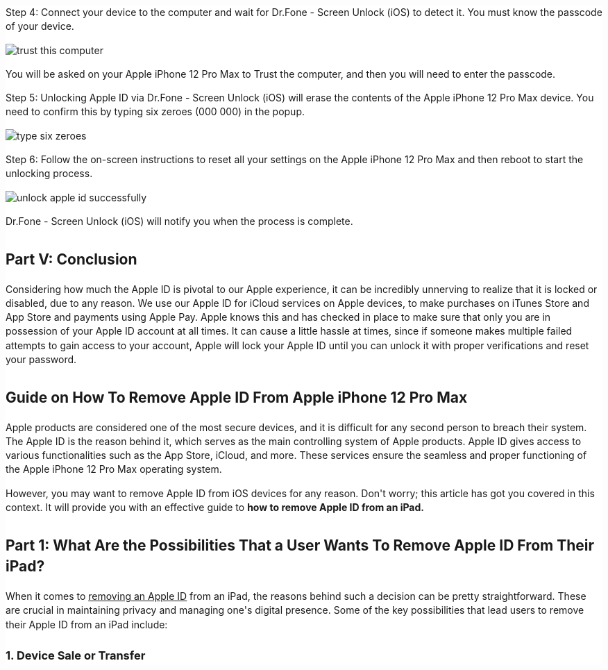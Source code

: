 Step 4: Connect your device to the computer and wait for Dr.Fone - Screen Unlock (iOS) to detect it. You must know the passcode of your device.

![trust this computer](https://images.wondershare.com/drfone/drfone/trust-computer.jpg)

You will be asked on your Apple iPhone 12 Pro Max to Trust the computer, and then you will need to enter the passcode.

Step 5: Unlocking Apple ID via Dr.Fone - Screen Unlock (iOS) will erase the contents of the Apple iPhone 12 Pro Max device. You need to confirm this by typing six zeroes (000 000) in the popup.

![type six zeroes](https://images.wondershare.com/drfone/drfone/attention.jpg)

Step 6: Follow the on-screen instructions to reset all your settings on the Apple iPhone 12 Pro Max and then reboot to start the unlocking process.

![unlock apple id successfully](https://images.wondershare.com/drfone/guide/remove-apple-id-8.png)

Dr.Fone - Screen Unlock (iOS) will notify you when the process is complete.

## Part V: Conclusion

Considering how much the Apple ID is pivotal to our Apple experience, it can be incredibly unnerving to realize that it is locked or disabled, due to any reason. We use our Apple ID for iCloud services on Apple devices, to make purchases on iTunes Store and App Store and payments using Apple Pay. Apple knows this and has checked in place to make sure that only you are in possession of your Apple ID account at all times. It can cause a little hassle at times, since if someone makes multiple failed attempts to gain access to your account, Apple will lock your Apple ID until you can unlock it with proper verifications and reset your password.

## Guide on How To Remove Apple ID From Apple iPhone 12 Pro Max

Apple products are considered one of the most secure devices, and it is difficult for any second person to breach their system. The Apple ID is the reason behind it, which serves as the main controlling system of Apple products. Apple ID gives access to various functionalities such as the App Store, iCloud, and more. These services ensure the seamless and proper functioning of the Apple iPhone 12 Pro Max operating system.

However, you may want to remove Apple ID from iOS devices for any reason. Don't worry; this article has got you covered in this context. It will provide you with an effective guide to **how to remove Apple ID from an iPad.**

## Part 1: What Are the Possibilities That a User Wants To Remove Apple ID From Their iPad?

When it comes to [<u>removing an Apple ID</u>](https://drfone.wondershare.com/unlock/how-to-sign-out-of-apple-id-without-password.html) from an iPad, the reasons behind such a decision can be pretty straightforward. These are crucial in maintaining privacy and managing one's digital presence. Some of the key possibilities that lead users to remove their Apple ID from an iPad include:

### 1\. Device Sale or Transfer
